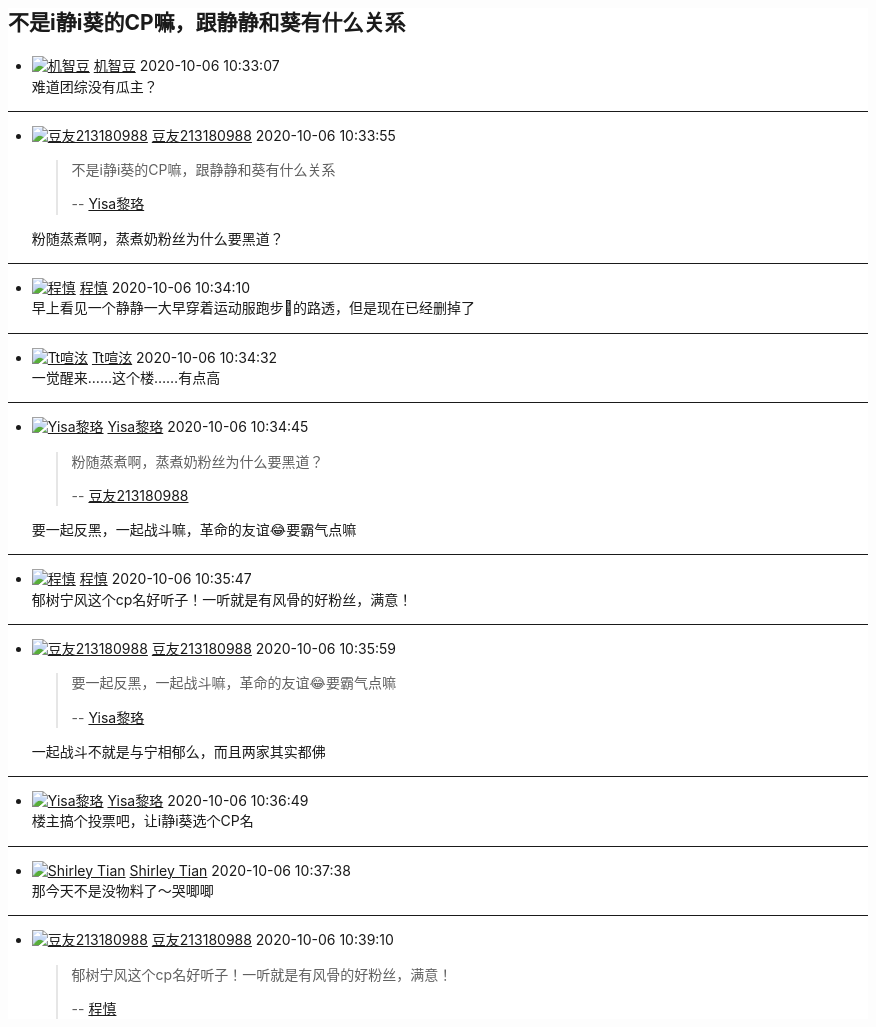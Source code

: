   不是i静i葵的CP嘛，跟静静和葵有什么关系  
---
* [![机智豆](https://img2.doubanio.com/icon/u219579508-3.jpg)](https://www.douban.com/people/219579508/)    [机智豆](https://www.douban.com/people/219579508/)    2020-10-06 10:33:07  
  难道团综没有瓜主？  
---
* [![豆友213180988](https://img1.doubanio.com/icon/user_normal.jpg)](https://www.douban.com/people/213180988/)    [豆友213180988](https://www.douban.com/people/213180988/)    2020-10-06 10:33:55  
  >不是i静i葵的CP嘛，跟静静和葵有什么关系  
  >
  >-- [Yisa黎珞](https://www.douban.com/people/217273308/)  
  
  粉随蒸煮啊，蒸煮奶粉丝为什么要黑道？  
---
* [![程慎](https://img9.doubanio.com/icon/u175528838-5.jpg)](https://www.douban.com/people/175528838/)    [程慎](https://www.douban.com/people/175528838/)    2020-10-06 10:34:10  
  早上看见一个静静一大早穿着运动服跑步🏃的路透，但是现在已经删掉了  
---
* [![Tt喧泫](https://img3.doubanio.com/icon/u223048587-1.jpg)](https://www.douban.com/people/223048587/)    [Tt喧泫](https://www.douban.com/people/223048587/)    2020-10-06 10:34:32  
  一觉醒来……这个楼……有点高  
---
* [![Yisa黎珞](https://img3.doubanio.com/icon/u217273308-1.jpg)](https://www.douban.com/people/217273308/)    [Yisa黎珞](https://www.douban.com/people/217273308/)    2020-10-06 10:34:45  
  >粉随蒸煮啊，蒸煮奶粉丝为什么要黑道？  
  >
  >-- [豆友213180988](https://www.douban.com/people/213180988/)  
  
  要一起反黑，一起战斗嘛，革命的友谊😂要霸气点嘛  
---
* [![程慎](https://img9.doubanio.com/icon/u175528838-5.jpg)](https://www.douban.com/people/175528838/)    [程慎](https://www.douban.com/people/175528838/)    2020-10-06 10:35:47  
  郁树宁风这个cp名好听子！一听就是有风骨的好粉丝，满意！  
---
* [![豆友213180988](https://img1.doubanio.com/icon/user_normal.jpg)](https://www.douban.com/people/213180988/)    [豆友213180988](https://www.douban.com/people/213180988/)    2020-10-06 10:35:59  
  >要一起反黑，一起战斗嘛，革命的友谊😂要霸气点嘛  
  >
  >-- [Yisa黎珞](https://www.douban.com/people/217273308/)  
  
  一起战斗不就是与宁相郁么，而且两家其实都佛  
---
* [![Yisa黎珞](https://img3.doubanio.com/icon/u217273308-1.jpg)](https://www.douban.com/people/217273308/)    [Yisa黎珞](https://www.douban.com/people/217273308/)    2020-10-06 10:36:49  
  楼主搞个投票吧，让i静i葵选个CP名  
---
* [![Shirley Tian](https://img2.doubanio.com/icon/u150047836-2.jpg)](https://www.douban.com/people/150047836/)    [Shirley Tian](https://www.douban.com/people/150047836/)    2020-10-06 10:37:38  
  那今天不是没物料了～哭唧唧  
---
* [![豆友213180988](https://img1.doubanio.com/icon/user_normal.jpg)](https://www.douban.com/people/213180988/)    [豆友213180988](https://www.douban.com/people/213180988/)    2020-10-06 10:39:10  
  >郁树宁风这个cp名好听子！一听就是有风骨的好粉丝，满意！  
  >
  >-- [程慎](https://www.douban.com/people/175528838/)  
  